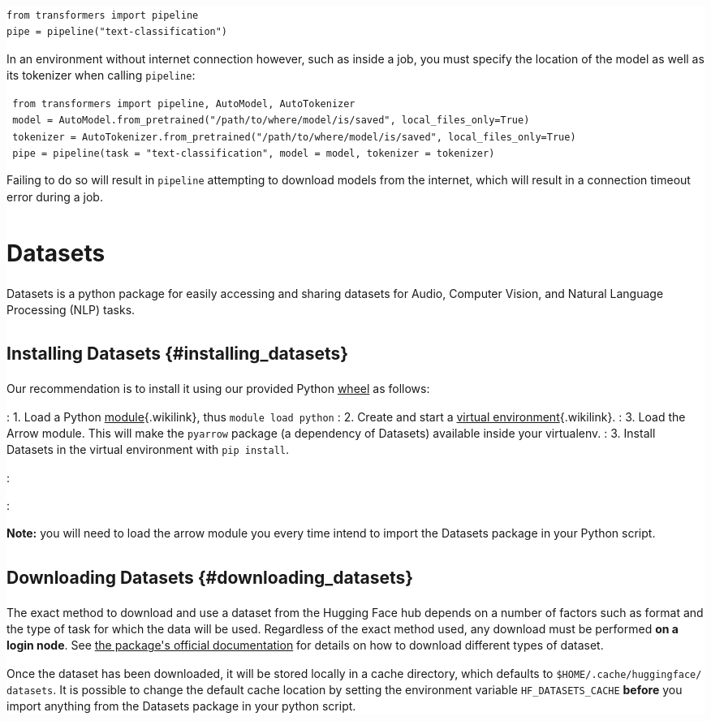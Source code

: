 `from transformers import pipeline`\
`pipe = pipeline("text-classification")`

In an environment without internet connection however, such as inside a job, you must specify the location of the model as well as its tokenizer when calling `pipeline`:

` from transformers import pipeline, AutoModel, AutoTokenizer`\
` model = AutoModel.from_pretrained("/path/to/where/model/is/saved", local_files_only=True)`\
` tokenizer = AutoTokenizer.from_pretrained("/path/to/where/model/is/saved", local_files_only=True)`\
` pipe = pipeline(task = "text-classification", model = model, tokenizer = tokenizer)`

Failing to do so will result in `pipeline` attempting to download models from the internet, which will result in a connection timeout error during a job.

# Datasets

Datasets is a python package for easily accessing and sharing datasets for Audio, Computer Vision, and Natural Language Processing (NLP) tasks.

## Installing Datasets {#installing_datasets}

Our recommendation is to install it using our provided Python [wheel](https://pythonwheels.com/) as follows:

:   1\. Load a Python [module](https://docs.alliancecan.ca/Utiliser_des_modules/en#Sub-command_load "module"){.wikilink}, thus `module load python`
:   2\. Create and start a [virtual environment](https://docs.alliancecan.ca/Python#Creating_and_using_a_virtual_environment "virtual environment"){.wikilink}.
:   3\. Load the Arrow module. This will make the `pyarrow` package (a dependency of Datasets) available inside your virtualenv.
:   3\. Install Datasets in the virtual environment with `pip install`.



:   

:   

**Note:** you will need to load the arrow module you every time intend to import the Datasets package in your Python script.

## Downloading Datasets {#downloading_datasets}

The exact method to download and use a dataset from the Hugging Face hub depends on a number of factors such as format and the type of task for which the data will be used. Regardless of the exact method used, any download must be performed **on a login node**. See [the package\'s official documentation](https://huggingface.co/docs/datasets/loading) for details on how to download different types of dataset.

Once the dataset has been downloaded, it will be stored locally in a cache directory, which defaults to `$HOME/.cache/huggingface/datasets`. It is possible to change the default cache location by setting the environment variable `HF_DATASETS_CACHE` **before** you import anything from the Datasets package in your python script.

